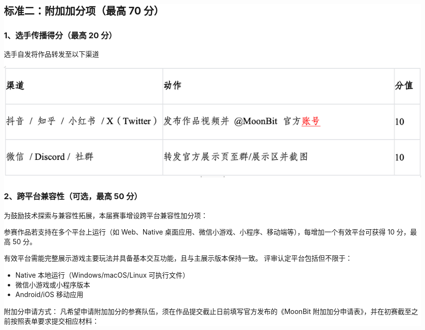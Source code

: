 ## 标准二：附加加分项（最高 70 分）

### 1、选手传播得分（最高 20 分）

选手自发将作品转发至以下渠道

![](./游戏赛道发布渠道.jpg)

### 2、跨平台兼容性（可选，最高 50 分）

为鼓励技术探索与兼容性拓展，本届赛事增设跨平台兼容性加分项：

参赛作品若支持在多个平台上运行（如 Web、Native 桌面应用、微信小游戏、小程序、移动端等），每增加一个有效平台可获得 10 分，最高 50 分。

有效平台需能完整展示游戏主要玩法并具备基本交互功能，且与主展示版本保持一致。
评审认定平台包括但不限于：

- Native 本地运行（Windows/macOS/Linux 可执行文件）
- 微信小游戏或小程序版本
- Android/iOS 移动应用

附加分申请方式：
凡希望申请附加加分的参赛队伍，须在作品提交截止日前填写官方发布的《MoonBit 附加加分申请表》，并在初赛截至之前按照表单要求提交相应材料：
